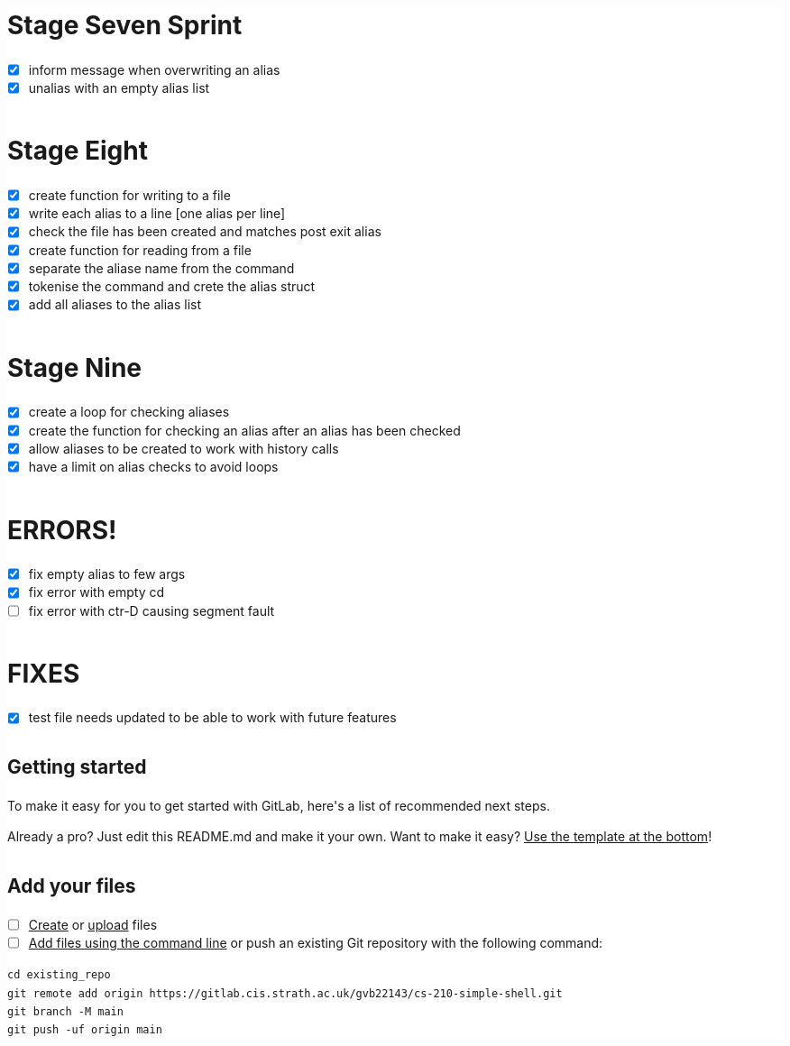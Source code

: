 # Stage Seven Sprint

- [x] inform message when overwriting an alias
- [x] unalias with an empty alias list

# Stage Eight

- [x] create function for writing to a file
- [x] write each alias to a line [one alias per line] <alias alias command>
- [x] check the file has been created and matches post exit alias
- [x] create function for reading from a file
- [x] separate the aliase name from the command
- [x] tokenise the command and crete the alias struct
- [x] add all aliases to the alias list

# Stage Nine

- [x] create a loop for checking aliases
- [x] create the function for checking an alias after an alias has been checked
- [x] allow aliases to be created to work with history calls
- [x] have a limit on alias checks to avoid loops

# ERRORS!
- [x] fix empty alias to few args
- [x] fix error with empty cd
- [ ] fix error with ctr-D causing segment fault

# FIXES
- [x] test file needs updated to be able to work with future features

  

## Getting started

To make it easy for you to get started with GitLab, here's a list of recommended next steps.

Already a pro? Just edit this README.md and make it your own. Want to make it easy? [Use the template at the bottom](#editing-this-readme)!

## Add your files

- [ ] [Create](https://docs.gitlab.com/ee/user/project/repository/web_editor.html#create-a-file) or [upload](https://docs.gitlab.com/ee/user/project/repository/web_editor.html#upload-a-file) files
- [ ] [Add files using the command line](https://docs.gitlab.com/ee/gitlab-basics/add-file.html#add-a-file-using-the-command-line) or push an existing Git repository with the following command:

```
cd existing_repo
git remote add origin https://gitlab.cis.strath.ac.uk/gvb22143/cs-210-simple-shell.git
git branch -M main
git push -uf origin main
```
